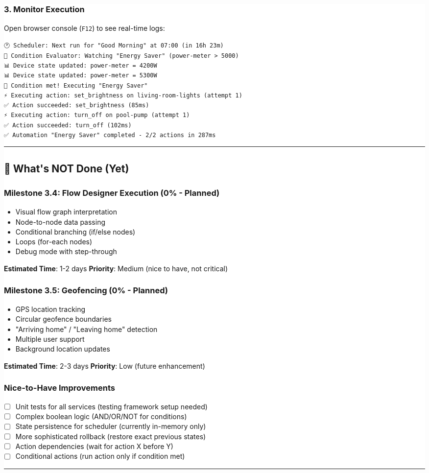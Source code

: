 ### 3. Monitor Execution

Open browser console (`F12`) to see real-time logs:

```
🕐 Scheduler: Next run for "Good Morning" at 07:00 (in 16h 23m)
🎯 Condition Evaluator: Watching "Energy Saver" (power-meter > 5000)
📊 Device state updated: power-meter = 4200W
📊 Device state updated: power-meter = 5300W
🎯 Condition met! Executing "Energy Saver"
⚡ Executing action: set_brightness on living-room-lights (attempt 1)
✅ Action succeeded: set_brightness (85ms)
⚡ Executing action: turn_off on pool-pump (attempt 1)
✅ Action succeeded: turn_off (102ms)
✅ Automation "Energy Saver" completed - 2/2 actions in 287ms
```

---

## 🚧 What's NOT Done (Yet)

### Milestone 3.4: Flow Designer Execution (0% - Planned)

- Visual flow graph interpretation
- Node-to-node data passing
- Conditional branching (if/else nodes)
- Loops (for-each nodes)
- Debug mode with step-through

**Estimated Time**: 1-2 days
**Priority**: Medium (nice to have, not critical)

### Milestone 3.5: Geofencing (0% - Planned)

- GPS location tracking
- Circular geofence boundaries
- "Arriving home" / "Leaving home" detection
- Multiple user support
- Background location updates

**Estimated Time**: 2-3 days
**Priority**: Low (future enhancement)

### Nice-to-Have Improvements

- [ ] Unit tests for all services (testing framework setup needed)
- [ ] Complex boolean logic (AND/OR/NOT for conditions)
- [ ] State persistence for scheduler (currently in-memory only)
- [ ] More sophisticated rollback (restore exact previous states)
- [ ] Action dependencies (wait for action X before Y)
- [ ] Conditional actions (run action only if condition met)

---
